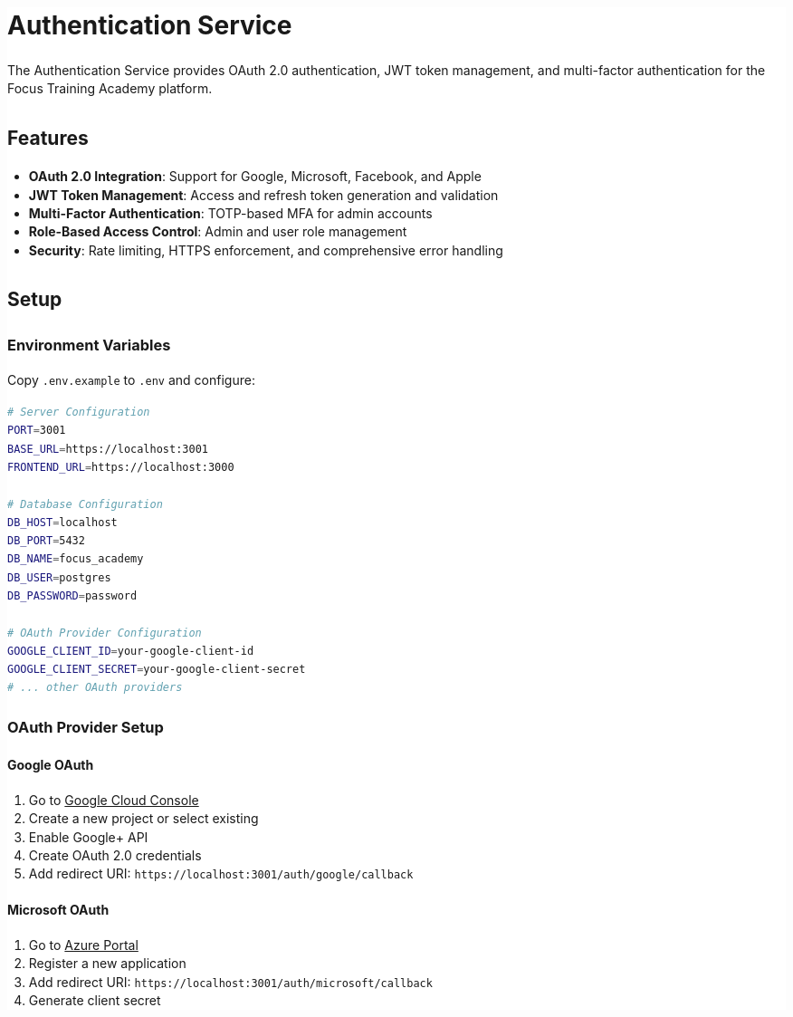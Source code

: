 # Authentication Service

The Authentication Service provides OAuth 2.0 authentication, JWT token management, and multi-factor authentication for the Focus Training Academy platform.

## Features

- **OAuth 2.0 Integration**: Support for Google, Microsoft, Facebook, and Apple
- **JWT Token Management**: Access and refresh token generation and validation
- **Multi-Factor Authentication**: TOTP-based MFA for admin accounts
- **Role-Based Access Control**: Admin and user role management
- **Security**: Rate limiting, HTTPS enforcement, and comprehensive error handling

## Setup

### Environment Variables

Copy `.env.example` to `.env` and configure:

```bash
# Server Configuration
PORT=3001
BASE_URL=https://localhost:3001
FRONTEND_URL=https://localhost:3000

# Database Configuration
DB_HOST=localhost
DB_PORT=5432
DB_NAME=focus_academy
DB_USER=postgres
DB_PASSWORD=password

# OAuth Provider Configuration
GOOGLE_CLIENT_ID=your-google-client-id
GOOGLE_CLIENT_SECRET=your-google-client-secret
# ... other OAuth providers
```

### OAuth Provider Setup

#### Google OAuth
1. Go to [Google Cloud Console](https://console.cloud.google.com/)
2. Create a new project or select existing
3. Enable Google+ API
4. Create OAuth 2.0 credentials
5. Add redirect URI: `https://localhost:3001/auth/google/callback`

#### Microsoft OAuth
1. Go to [Azure Portal](https://portal.azure.com/)
2. Register a new application
3. Add redirect URI: `https://localhost:3001/auth/microsoft/callback`
4. Generate client secret
